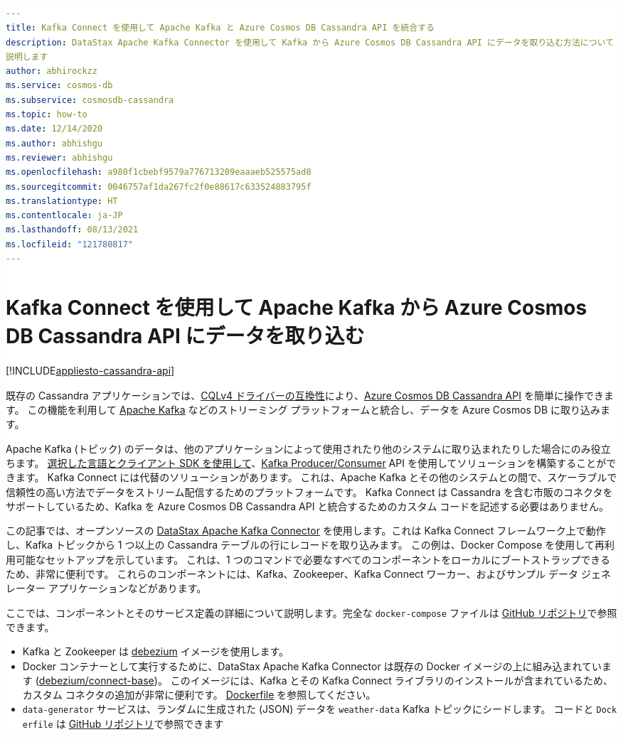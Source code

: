 ```yaml
---
title: Kafka Connect を使用して Apache Kafka と Azure Cosmos DB Cassandra API を統合する
description: DataStax Apache Kafka Connector を使用して Kafka から Azure Cosmos DB Cassandra API にデータを取り込む方法について説明します
author: abhirockzz
ms.service: cosmos-db
ms.subservice: cosmosdb-cassandra
ms.topic: how-to
ms.date: 12/14/2020
ms.author: abhishgu
ms.reviewer: abhishgu
ms.openlocfilehash: a980f1cbebf9579a776713209eaaaeb525575ad8
ms.sourcegitcommit: 0046757af1da267fc2f0e88617c633524883795f
ms.translationtype: HT
ms.contentlocale: ja-JP
ms.lasthandoff: 08/13/2021
ms.locfileid: "121780817"
---
```

# <a name="ingest-data-from-apache-kafka-into-azure-cosmos-db-cassandra-api-using-kafka-connect"></a>Kafka Connect を使用して Apache Kafka から Azure Cosmos DB Cassandra API にデータを取り込む
[!INCLUDE[appliesto-cassandra-api](../includes/appliesto-cassandra-api.md)]

既存の Cassandra アプリケーションでは、[CQLv4 ドライバーの互換性](https://cassandra.apache.org/doc/latest/cassandra/getting_started/drivers.html?highlight=driver)により、[Azure Cosmos DB Cassandra API](cassandra-introduction.md) を簡単に操作できます。 この機能を利用して [Apache Kafka](https://kafka.apache.org/) などのストリーミング プラットフォームと統合し、データを Azure Cosmos DB に取り込みます。

Apache Kafka (トピック) のデータは、他のアプリケーションによって使用されたり他のシステムに取り込まれたりした場合にのみ役立ちます。 [選択した言語とクライアント SDK を使用して](https://cwiki.apache.org/confluence/display/KAFKA/Clients)、[Kafka Producer/Consumer](https://kafka.apache.org/documentation/#api) API を使用してソリューションを構築することができます。 Kafka Connect には代替のソリューションがあります。 これは、Apache Kafka とその他のシステムとの間で、スケーラブルで信頼性の高い方法でデータをストリーム配信するためのプラットフォームです。 Kafka Connect は Cassandra を含む市販のコネクタをサポートしているため、Kafka を Azure Cosmos DB Cassandra API と統合するためのカスタム コードを記述する必要はありません。 

この記事では、オープンソースの [DataStax Apache Kafka Connector](https://docs.datastax.com/en/kafka/doc/kafka/kafkaIntro.html) を使用します。これは Kafka Connect フレームワーク上で動作し、Kafka トピックから 1 つ以上の Cassandra テーブルの行にレコードを取り込みます。 この例は、Docker Compose を使用して再利用可能なセットアップを示しています。 これは、1 つのコマンドで必要なすべてのコンポーネントをローカルにブートストラップできるため、非常に便利です。 これらのコンポーネントには、Kafka、Zookeeper、Kafka Connect ワーカー、およびサンプル データ ジェネレーター アプリケーションなどがあります。

ここでは、コンポーネントとそのサービス定義の詳細について説明します。完全な `docker-compose` ファイルは [GitHub リポジトリ](https://github.com/Azure-Samples/cosmosdb-cassandra-kafka/blob/main/docker-compose.yaml)で参照できます。

- Kafka と Zookeeper は [debezium](https://hub.docker.com/r/debezium/kafka/) イメージを使用します。
- Docker コンテナーとして実行するために、DataStax Apache Kafka Connector は既存の Docker イメージの上に組み込まれています ([debezium/connect-base](https://github.com/debezium/docker-images/tree/master/connect-base/1.2))。 このイメージには、Kafka とその Kafka Connect ライブラリのインストールが含まれているため、カスタム コネクタの追加が非常に便利です。 [Dockerfile](https://github.com/Azure-Samples/cosmosdb-cassandra-kafka/blob/main/connector/Dockerfile) を参照してください。
- `data-generator` サービスは、ランダムに生成された (JSON) データを `weather-data` Kafka トピックにシードします。 コードと `Dockerfile` は [GitHub リポジトリ](https://github.com/Azure-Samples/cosmosdb-cassandra-kafka/blob/main/data-generator/)で参照できます
